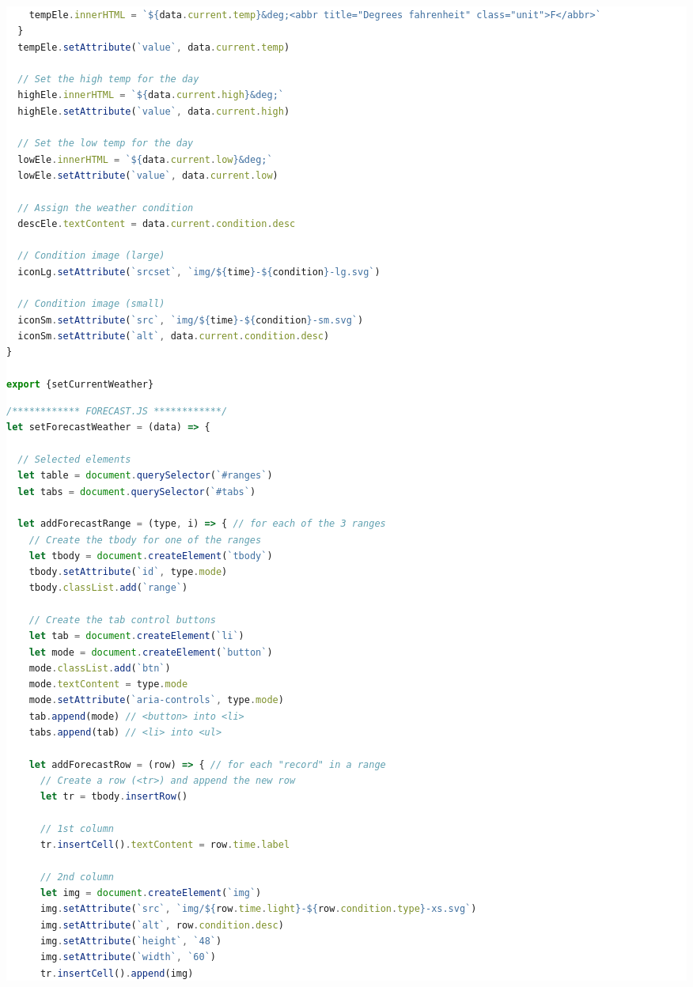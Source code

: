 ```js
    tempEle.innerHTML = `${data.current.temp}&deg;<abbr title="Degrees fahrenheit" class="unit">F</abbr>`
  }
  tempEle.setAttribute(`value`, data.current.temp)

  // Set the high temp for the day
  highEle.innerHTML = `${data.current.high}&deg;`
  highEle.setAttribute(`value`, data.current.high)

  // Set the low temp for the day
  lowEle.innerHTML = `${data.current.low}&deg;`
  lowEle.setAttribute(`value`, data.current.low)

  // Assign the weather condition
  descEle.textContent = data.current.condition.desc

  // Condition image (large)
  iconLg.setAttribute(`srcset`, `img/${time}-${condition}-lg.svg`)

  // Condition image (small)
  iconSm.setAttribute(`src`, `img/${time}-${condition}-sm.svg`)
  iconSm.setAttribute(`alt`, data.current.condition.desc)
}

export {setCurrentWeather}
```

```js
/************ FORECAST.JS ************/
let setForecastWeather = (data) => {

  // Selected elements
  let table = document.querySelector(`#ranges`)
  let tabs = document.querySelector(`#tabs`)

  let addForecastRange = (type, i) => { // for each of the 3 ranges
    // Create the tbody for one of the ranges
    let tbody = document.createElement(`tbody`)
    tbody.setAttribute(`id`, type.mode)
    tbody.classList.add(`range`)

    // Create the tab control buttons
    let tab = document.createElement(`li`)
    let mode = document.createElement(`button`)
    mode.classList.add(`btn`)
    mode.textContent = type.mode
    mode.setAttribute(`aria-controls`, type.mode)
    tab.append(mode) // <button> into <li>
    tabs.append(tab) // <li> into <ul>

    let addForecastRow = (row) => { // for each "record" in a range
      // Create a row (<tr>) and append the new row
      let tr = tbody.insertRow()

      // 1st column
      tr.insertCell().textContent = row.time.label

      // 2nd column
      let img = document.createElement(`img`)
      img.setAttribute(`src`, `img/${row.time.light}-${row.condition.type}-xs.svg`)
      img.setAttribute(`alt`, row.condition.desc)
      img.setAttribute(`height`, `48`)
      img.setAttribute(`width`, `60`)
      tr.insertCell().append(img)
```